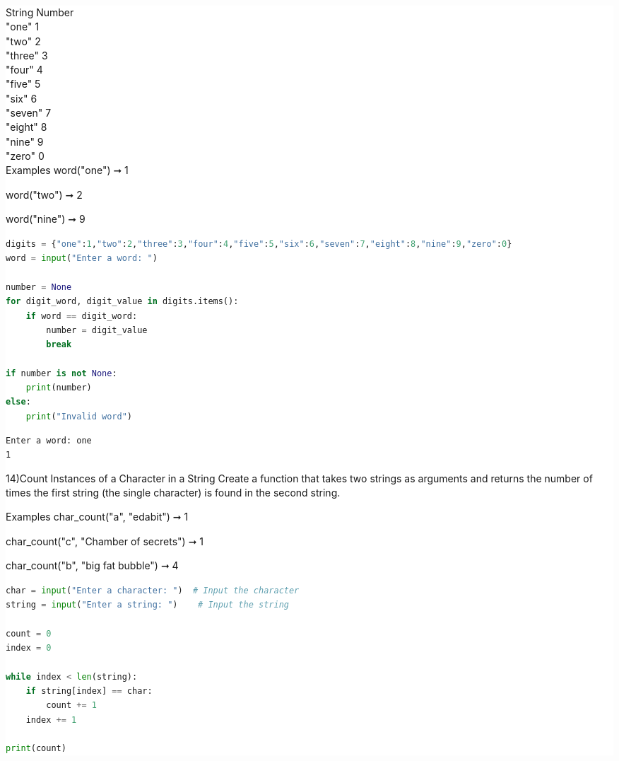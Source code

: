 String	Number  
"one"	1  
"two"	2  
"three"	3  
"four"	4  
"five"	5  
"six"	6  
"seven"	7  
"eight"	8  
"nine"	9  
"zero"	0  
Examples
word("one") ➞ 1  

word("two") ➞ 2  

word("nine") ➞ 9


```python
digits = {"one":1,"two":2,"three":3,"four":4,"five":5,"six":6,"seven":7,"eight":8,"nine":9,"zero":0}
word = input("Enter a word: ")  

number = None
for digit_word, digit_value in digits.items():
    if word == digit_word:
        number = digit_value
        break

if number is not None:
    print(number)
else:
    print("Invalid word")
```

    Enter a word: one
    1
    

14)Count Instances of a Character in a String
Create a function that takes two strings as arguments and returns the number of times the first string (the single character) is found in the second string.

Examples
char_count("a", "edabit") ➞ 1

char_count("c", "Chamber of secrets") ➞ 1

char_count("b", "big fat bubble") ➞ 4


```python
char = input("Enter a character: ")  # Input the character
string = input("Enter a string: ")    # Input the string

count = 0
index = 0

while index < len(string):
    if string[index] == char:
        count += 1
    index += 1

print(count)

```
